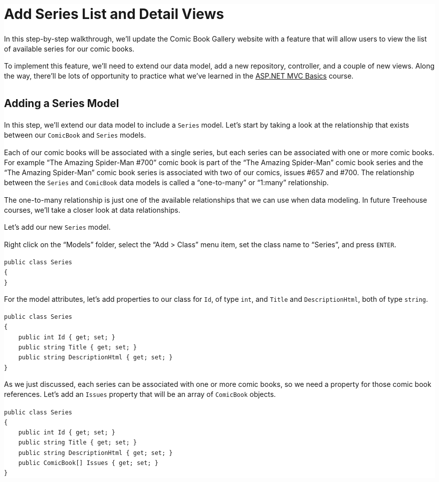 
# Add Series List and Detail Views

In this step-by-step walkthrough, we’ll update the Comic Book Gallery website with a feature that will allow users to view the list of available series for our comic books.

To implement this feature, we’ll need to extend our data model, add a new repository, controller, and a couple of new views. Along the way, there’ll be lots of opportunity to practice what we’ve learned in the [ASP.NET MVC Basics](https://teamtreehouse.com/library/aspnet-mvc-basics) course.

## Adding a Series Model

In this step, we’ll extend our data model to include a `Series` model. Let’s start by taking a look at the relationship that exists between our `ComicBook` and `Series` models.

Each of our comic books will be associated with a single series, but each series can be associated with one or more comic books. For example “The Amazing Spider-Man #700” comic book is part of the “The Amazing Spider-Man” comic book series and the “The Amazing Spider-Man” comic book series is associated with two of our comics, issues #657 and #700. The relationship between the `Series` and `ComicBook` data models is called a “one-to-many” or “1:many” relationship.

The one-to-many relationship is just one of the available relationships that we can use when data modeling. In future Treehouse courses, we’ll take a closer look at data relationships.

Let’s add our new `Series` model.

Right click on the “Models” folder, select the “Add > Class” menu item, set the class name to “Series”, and press `ENTER`.

```
public class Series
{
}
```

For the model attributes, let’s add properties to our class for `Id`, of type `int`, and `Title` and `DescriptionHtml`, both of type `string`.

```
public class Series
{
    public int Id { get; set; }
    public string Title { get; set; }
    public string DescriptionHtml { get; set; }
}
```

As we just discussed, each series can be associated with one or more comic books, so we need a property for those comic book references. Let’s add an `Issues` property that will be an array of `ComicBook` objects.

```
public class Series
{
    public int Id { get; set; }
    public string Title { get; set; }
    public string DescriptionHtml { get; set; }
    public ComicBook[] Issues { get; set; }
}
```
